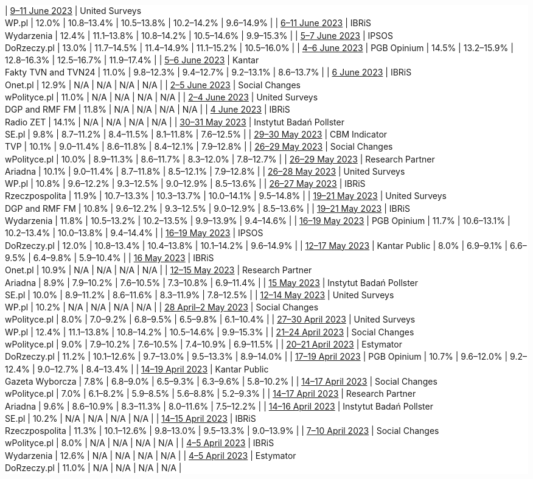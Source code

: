 | [9–11 June 2023](2023-06-11-UnitedSurveys.html) | United Surveys <br> WP.pl | 12.0% | 10.8–13.4% | 10.5–13.8% | 10.2–14.2% | 9.6–14.9% |
| [6–11 June 2023](2023-06-11-IBRiS.html) | IBRiS <br> Wydarzenia | 12.4% | 11.1–13.8% | 10.8–14.2% | 10.5–14.6% | 9.9–15.3% |
| [5–7 June 2023](2023-06-07-IPSOS.html) | IPSOS <br> DoRzeczy.pl | 13.0% | 11.7–14.5% | 11.4–14.9% | 11.1–15.2% | 10.5–16.0% |
| [4–6 June 2023](2023-06-06-PGBOpinium.html) | PGB Opinium | 14.5% | 13.2–15.9% | 12.8–16.3% | 12.5–16.7% | 11.9–17.4% |
| [5–6 June 2023](2023-06-06-Kantar.html) | Kantar <br> Fakty TVN and TVN24 | 11.0% | 9.8–12.3% | 9.4–12.7% | 9.2–13.1% | 8.6–13.7% |
| [6 June 2023](2023-06-06-IBRiS.html) | IBRiS <br> Onet.pl | 12.9% | N/A | N/A | N/A | N/A |
| [2–5 June 2023](2023-06-05-SocialChanges.html) | Social Changes <br> wPolityce.pl | 11.0% | N/A | N/A | N/A | N/A |
| [2–4 June 2023](2023-06-04-UnitedSurveys.html) | United Surveys <br> DGP and RMF FM | 11.8% | N/A | N/A | N/A | N/A |
| [4 June 2023](2023-06-04-IBRiS.html) | IBRiS <br> Radio ZET | 14.1% | N/A | N/A | N/A | N/A |
| [30–31 May 2023](2023-05-31-InstytutBadańPollster.html) | Instytut Badań Pollster <br> SE.pl | 9.8% | 8.7–11.2% | 8.4–11.5% | 8.1–11.8% | 7.6–12.5% |
| [29–30 May 2023](2023-05-30-CBMIndicator.html) | CBM Indicator <br> TVP | 10.1% | 9.0–11.4% | 8.6–11.8% | 8.4–12.1% | 7.9–12.8% |
| [26–29 May 2023](2023-05-29-SocialChanges.html) | Social Changes <br> wPolityce.pl | 10.0% | 8.9–11.3% | 8.6–11.7% | 8.3–12.0% | 7.8–12.7% |
| [26–29 May 2023](2023-05-29-ResearchPartner.html) | Research Partner <br> Ariadna | 10.1% | 9.0–11.4% | 8.7–11.8% | 8.5–12.1% | 7.9–12.8% |
| [26–28 May 2023](2023-05-28-UnitedSurveys.html) | United Surveys <br> WP.pl | 10.8% | 9.6–12.2% | 9.3–12.5% | 9.0–12.9% | 8.5–13.6% |
| [26–27 May 2023](2023-05-27-IBRiS.html) | IBRiS <br> Rzeczpospolita | 11.9% | 10.7–13.3% | 10.3–13.7% | 10.0–14.1% | 9.5–14.8% |
| [19–21 May 2023](2023-05-21-UnitedSurveys.html) | United Surveys <br> DGP and RMF FM | 10.8% | 9.6–12.2% | 9.3–12.5% | 9.0–12.9% | 8.5–13.6% |
| [19–21 May 2023](2023-05-21-IBRiS.html) | IBRiS <br> Wydarzenia | 11.8% | 10.5–13.2% | 10.2–13.5% | 9.9–13.9% | 9.4–14.6% |
| [16–19 May 2023](2023-05-19-PGBOpinium.html) | PGB Opinium | 11.7% | 10.6–13.1% | 10.2–13.4% | 10.0–13.8% | 9.4–14.4% |
| [16–19 May 2023](2023-05-19-IPSOS.html) | IPSOS <br> DoRzeczy.pl | 12.0% | 10.8–13.4% | 10.4–13.8% | 10.1–14.2% | 9.6–14.9% |
| [12–17 May 2023](2023-05-17-KantarPublic.html) | Kantar Public | 8.0% | 6.9–9.1% | 6.6–9.5% | 6.4–9.8% | 5.9–10.4% |
| [16 May 2023](2023-05-16-IBRiS.html) | IBRiS <br> Onet.pl | 10.9% | N/A | N/A | N/A | N/A |
| [12–15 May 2023](2023-05-15-ResearchPartner.html) | Research Partner <br> Ariadna | 8.9% | 7.9–10.2% | 7.6–10.5% | 7.3–10.8% | 6.9–11.4% |
| [15 May 2023](2023-05-15-InstytutBadańPollster.html) | Instytut Badań Pollster <br> SE.pl | 10.0% | 8.9–11.2% | 8.6–11.6% | 8.3–11.9% | 7.8–12.5% |
| [12–14 May 2023](2023-05-14-UnitedSurveys.html) | United Surveys <br> WP.pl | 10.2% | N/A | N/A | N/A | N/A |
| [28 April–2 May 2023](2023-05-02-SocialChanges.html) | Social Changes <br> wPolityce.pl | 8.0% | 7.0–9.2% | 6.8–9.5% | 6.5–9.8% | 6.1–10.4% |
| [27–30 April 2023](2023-04-30-UnitedSurveys.html) | United Surveys <br> WP.pl | 12.4% | 11.1–13.8% | 10.8–14.2% | 10.5–14.6% | 9.9–15.3% |
| [21–24 April 2023](2023-04-24-SocialChanges.html) | Social Changes <br> wPolityce.pl | 9.0% | 7.9–10.2% | 7.6–10.5% | 7.4–10.9% | 6.9–11.5% |
| [20–21 April 2023](2023-04-21-Estymator.html) | Estymator <br> DoRzeczy.pl | 11.2% | 10.1–12.6% | 9.7–13.0% | 9.5–13.3% | 8.9–14.0% |
| [17–19 April 2023](2023-04-19-PGBOpinium.html) | PGB Opinium | 10.7% | 9.6–12.0% | 9.2–12.4% | 9.0–12.7% | 8.4–13.4% |
| [14–19 April 2023](2023-04-19-KantarPublic.html) | Kantar Public <br> Gazeta Wyborcza | 7.8% | 6.8–9.0% | 6.5–9.3% | 6.3–9.6% | 5.8–10.2% |
| [14–17 April 2023](2023-04-17-SocialChanges.html) | Social Changes <br> wPolityce.pl | 7.0% | 6.1–8.2% | 5.9–8.5% | 5.6–8.8% | 5.2–9.3% |
| [14–17 April 2023](2023-04-17-ResearchPartner.html) | Research Partner <br> Ariadna | 9.6% | 8.6–10.9% | 8.3–11.3% | 8.0–11.6% | 7.5–12.2% |
| [14–16 April 2023](2023-04-16-InstytutBadańPollster.html) | Instytut Badań Pollster <br> SE.pl | 10.2% | N/A | N/A | N/A | N/A |
| [14–15 April 2023](2023-04-15-IBRiS.html) | IBRiS <br> Rzeczpospolita | 11.3% | 10.1–12.6% | 9.8–13.0% | 9.5–13.3% | 9.0–13.9% |
| [7–10 April 2023](2023-04-10-SocialChanges.html) | Social Changes <br> wPolityce.pl | 8.0% | N/A | N/A | N/A | N/A |
| [4–5 April 2023](2023-04-05-IBRiS.html) | IBRiS <br> Wydarzenia | 12.6% | N/A | N/A | N/A | N/A |
| [4–5 April 2023](2023-04-05-Estymator.html) | Estymator <br> DoRzeczy.pl | 11.0% | N/A | N/A | N/A | N/A |